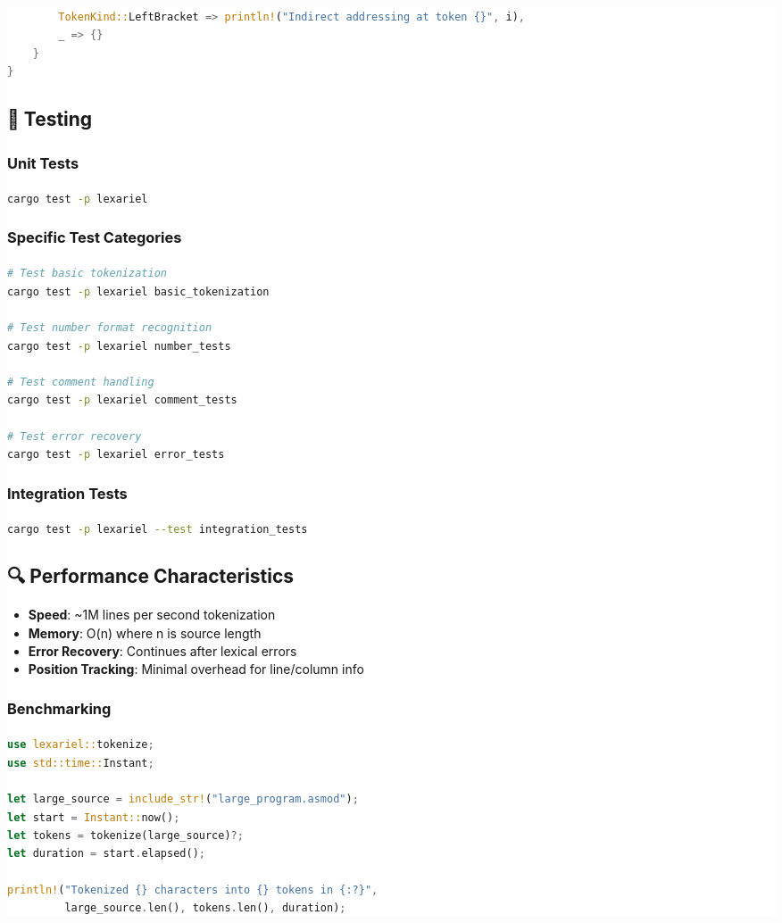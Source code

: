 ```rust
        TokenKind::LeftBracket => println!("Indirect addressing at token {}", i),
        _ => {}
    }
}
```

## 🧪 Testing

### Unit Tests

```bash
cargo test -p lexariel
```

### Specific Test Categories

```bash
# Test basic tokenization
cargo test -p lexariel basic_tokenization

# Test number format recognition  
cargo test -p lexariel number_tests

# Test comment handling
cargo test -p lexariel comment_tests

# Test error recovery
cargo test -p lexariel error_tests
```

### Integration Tests

```bash
cargo test -p lexariel --test integration_tests
```

## 🔍 Performance Characteristics

- **Speed**: ~1M lines per second tokenization
- **Memory**: O(n) where n is source length
- **Error Recovery**: Continues after lexical errors
- **Position Tracking**: Minimal overhead for line/column info

### Benchmarking

```rust
use lexariel::tokenize;
use std::time::Instant;

let large_source = include_str!("large_program.asmod");
let start = Instant::now();
let tokens = tokenize(large_source)?;
let duration = start.elapsed();

println!("Tokenized {} characters into {} tokens in {:?}", 
         large_source.len(), tokens.len(), duration);
```

